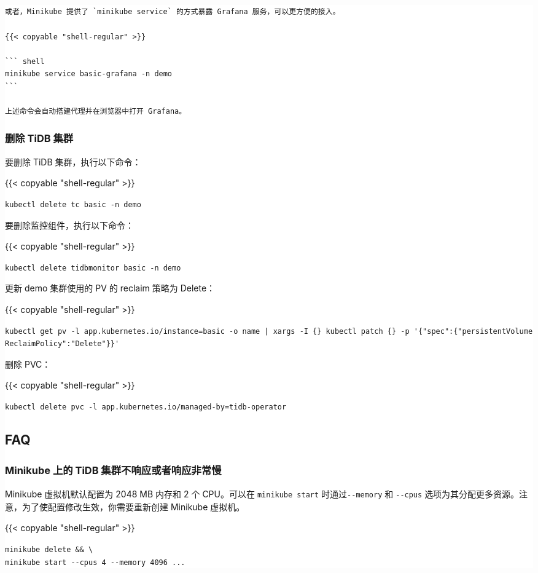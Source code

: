     或者，Minikube 提供了 `minikube service` 的方式暴露 Grafana 服务，可以更方便的接入。

    {{< copyable "shell-regular" >}}

    ``` shell
    minikube service basic-grafana -n demo
    ```

    上述命令会自动搭建代理并在浏览器中打开 Grafana。

### 删除 TiDB 集群

要删除 TiDB 集群，执行以下命令：

{{< copyable "shell-regular" >}}

```shell
kubectl delete tc basic -n demo
```

要删除监控组件，执行以下命令：

{{< copyable "shell-regular" >}}

```shell
kubectl delete tidbmonitor basic -n demo
```

更新 demo 集群使用的 PV 的 reclaim 策略为 Delete：

{{< copyable "shell-regular" >}}

``` shell
kubectl get pv -l app.kubernetes.io/instance=basic -o name | xargs -I {} kubectl patch {} -p '{"spec":{"persistentVolumeReclaimPolicy":"Delete"}}'
```

删除 PVC：

{{< copyable "shell-regular" >}}

``` shell
kubectl delete pvc -l app.kubernetes.io/managed-by=tidb-operator
```

## FAQ

### Minikube 上的 TiDB 集群不响应或者响应非常慢

Minikube 虚拟机默认配置为 2048 MB 内存和 2 个 CPU。可以在 `minikube start` 时通过`--memory` 和 `--cpus` 选项为其分配更多资源。注意，为了使配置修改生效，你需要重新创建 Minikube 虚拟机。

{{< copyable "shell-regular" >}}

``` shell
minikube delete && \
minikube start --cpus 4 --memory 4096 ...
```
